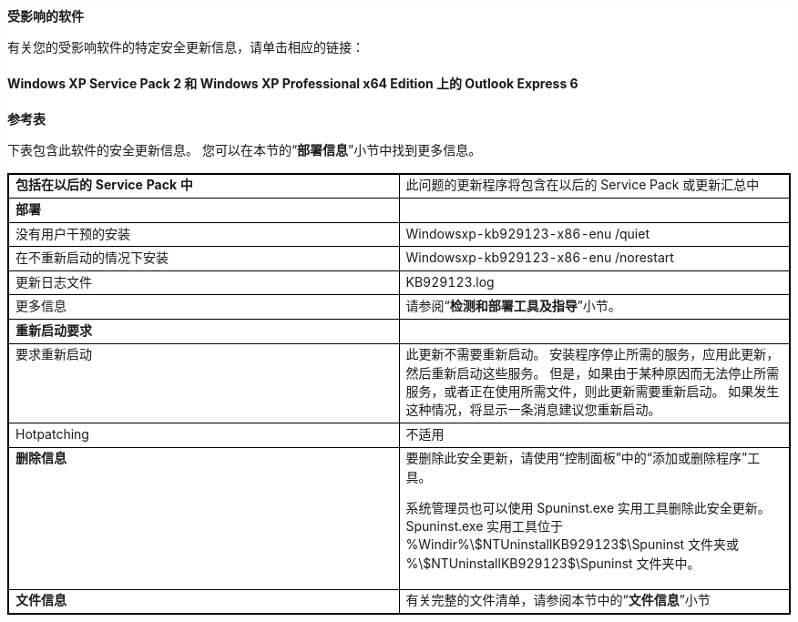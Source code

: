 **受影响的软件**

有关您的受影响软件的特定安全更新信息，请单击相应的链接：

#### Windows XP Service Pack 2 和 Windows XP Professional x64 Edition 上的 Outlook Express 6

**参考表**

下表包含此软件的安全更新信息。 您可以在本节的“**部署信息**”小节中找到更多信息。

<p> </p>
<p> </p> 
<table style="border:1px solid black;">
<colgroup>
<col width="50%" />
<col width="50%" />
</colgroup>
<tbody>
<tr class="odd">
<td style="border:1px solid black;"><strong>包括在以后的 Service Pack 中</strong></td>
<td style="border:1px solid black;">此问题的更新程序将包含在以后的 Service Pack 或更新汇总中</td>
</tr>  
<tr class="even">
<td style="border:1px solid black;"><strong>部署</strong></td>
<td style="border:1px solid black;"></td>
</tr>  
<tr class="odd">
<td style="border:1px solid black;">没有用户干预的安装</td>
<td style="border:1px solid black;">Windowsxp-kb929123-x86-enu /quiet</td>
</tr>  
<tr class="even">
<td style="border:1px solid black;">在不重新启动的情况下安装</td>
<td style="border:1px solid black;">Windowsxp-kb929123-x86-enu /norestart</td>
</tr>  
<tr class="odd">
<td style="border:1px solid black;">更新日志文件</td>
<td style="border:1px solid black;">KB929123.log</td>
</tr>  
<tr class="even">
<td style="border:1px solid black;">更多信息</td>
<td style="border:1px solid black;">请参阅“<strong>检测和部署工具及指导</strong>”小节。</td>
</tr>  
<tr class="odd">
<td style="border:1px solid black;"><strong>重新启动要求</strong></td>
<td style="border:1px solid black;"></td>
</tr>  
<tr class="even">
<td style="border:1px solid black;">要求重新启动</td>
<td style="border:1px solid black;">此更新不需要重新启动。 安装程序停止所需的服务，应用此更新，然后重新启动这些服务。 但是，如果由于某种原因而无法停止所需服务，或者正在使用所需文件，则此更新需要重新启动。 如果发生这种情况，将显示一条消息建议您重新启动。</td>
</tr>  
<tr class="odd">
<td style="border:1px solid black;">Hotpatching</td>
<td style="border:1px solid black;">不适用</td>
</tr>  
<tr class="even">
<td style="border:1px solid black;"><strong>删除信息</strong></td>
<td style="border:1px solid black;">要删除此安全更新，请使用“控制面板”中的“添加或删除程序”工具。
<p>系统管理员也可以使用 Spuninst.exe 实用工具删除此安全更新。 Spuninst.exe 实用工具位于 %Windir%\$NTUninstallKB929123$\Spuninst 文件夹或 %\$NTUninstallKB929123$\Spuninst 文件夹中。</p></td>
</tr>
<tr class="odd">
<td style="border:1px solid black;"><strong>文件信息</strong></td>
<td style="border:1px solid black;">有关完整的文件清单，请参阅本节中的“<strong>文件信息</strong>”小节</td>